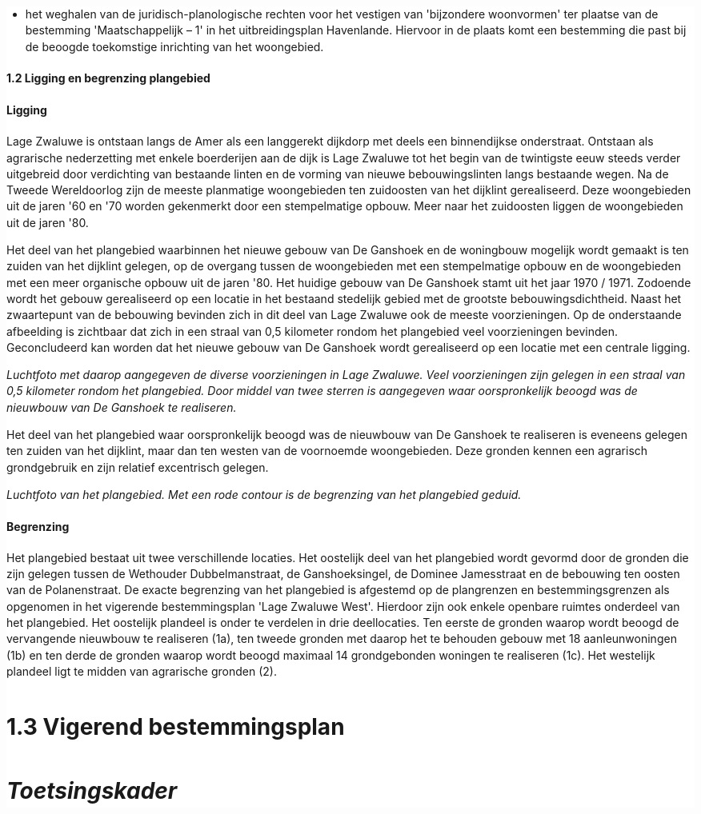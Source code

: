 - het weghalen van de juridisch-planologische rechten voor het vestigen van 'bijzondere woonvormen' ter plaatse van de bestemming 'Maatschappelijk – 1' in het uitbreidingsplan Havenlande. Hiervoor in de plaats komt een bestemming die past bij de beoogde toekomstige inrichting van het woongebied.
#### **1.2 Ligging en begrenzing plangebied**

#### **Ligging**

Lage Zwaluwe is ontstaan langs de Amer als een langgerekt dijkdorp met deels een binnendijkse onderstraat. Ontstaan als agrarische nederzetting met enkele boerderijen aan de dijk is Lage Zwaluwe tot het begin van de twintigste eeuw steeds verder uitgebreid door verdichting van bestaande linten en de vorming van nieuwe bebouwingslinten langs bestaande wegen. Na de Tweede Wereldoorlog zijn de meeste planmatige woongebieden ten zuidoosten van het dijklint gerealiseerd. Deze woongebieden uit de jaren '60 en '70 worden gekenmerkt door een stempelmatige opbouw. Meer naar het zuidoosten liggen de woongebieden uit de jaren '80.

Het deel van het plangebied waarbinnen het nieuwe gebouw van De Ganshoek en de woningbouw mogelijk wordt gemaakt is ten zuiden van het dijklint gelegen, op de overgang tussen de woongebieden met een stempelmatige opbouw en de woongebieden met een meer organische opbouw uit de jaren '80. Het huidige gebouw van De Ganshoek stamt uit het jaar 1970 / 1971. Zodoende wordt het gebouw gerealiseerd op een locatie in het bestaand stedelijk gebied met de grootste bebouwingsdichtheid. Naast het zwaartepunt van de bebouwing bevinden zich in dit deel van Lage Zwaluwe ook de meeste voorzieningen. Op de onderstaande afbeelding is zichtbaar dat zich in een straal van 0,5 kilometer rondom het plangebied veel voorzieningen bevinden. Geconcludeerd kan worden dat het nieuwe gebouw van De Ganshoek wordt gerealiseerd op een locatie met een centrale ligging.

*Luchtfoto met daarop aangegeven de diverse voorzieningen in Lage Zwaluwe. Veel voorzieningen zijn gelegen in een straal van 0,5 kilometer rondom het plangebied. Door middel van twee sterren is aangegeven waar oorspronkelijk beoogd was de nieuwbouw van De Ganshoek te realiseren.*

Het deel van het plangebied waar oorspronkelijk beoogd was de nieuwbouw van De Ganshoek te realiseren is eveneens gelegen ten zuiden van het dijklint, maar dan ten westen van de voornoemde woongebieden. Deze gronden kennen een agrarisch grondgebruik en zijn relatief excentrisch gelegen.

*Luchtfoto van het plangebied. Met een rode contour is de begrenzing van het plangebied geduid.* 

#### **Begrenzing**

Het plangebied bestaat uit twee verschillende locaties. Het oostelijk deel van het plangebied wordt gevormd door de gronden die zijn gelegen tussen de Wethouder Dubbelmanstraat, de Ganshoeksingel, de Dominee Jamesstraat en de bebouwing ten oosten van de Polanenstraat. De exacte begrenzing van het plangebied is afgestemd op de plangrenzen en bestemmingsgrenzen als opgenomen in het vigerende bestemmingsplan 'Lage Zwaluwe West'. Hierdoor zijn ook enkele openbare ruimtes onderdeel van het plangebied. Het oostelijk plandeel is onder te verdelen in drie deellocaties. Ten eerste de gronden waarop wordt beoogd de vervangende nieuwbouw te realiseren (1a), ten tweede gronden met daarop het te behouden gebouw met 18 aanleunwoningen (1b) en ten derde de gronden waarop wordt beoogd maximaal 14 grondgebonden woningen te realiseren (1c). Het westelijk plandeel ligt te midden van agrarische gronden (2).

# **1.3 Vigerend bestemmingsplan**

# *Toetsingskader*
